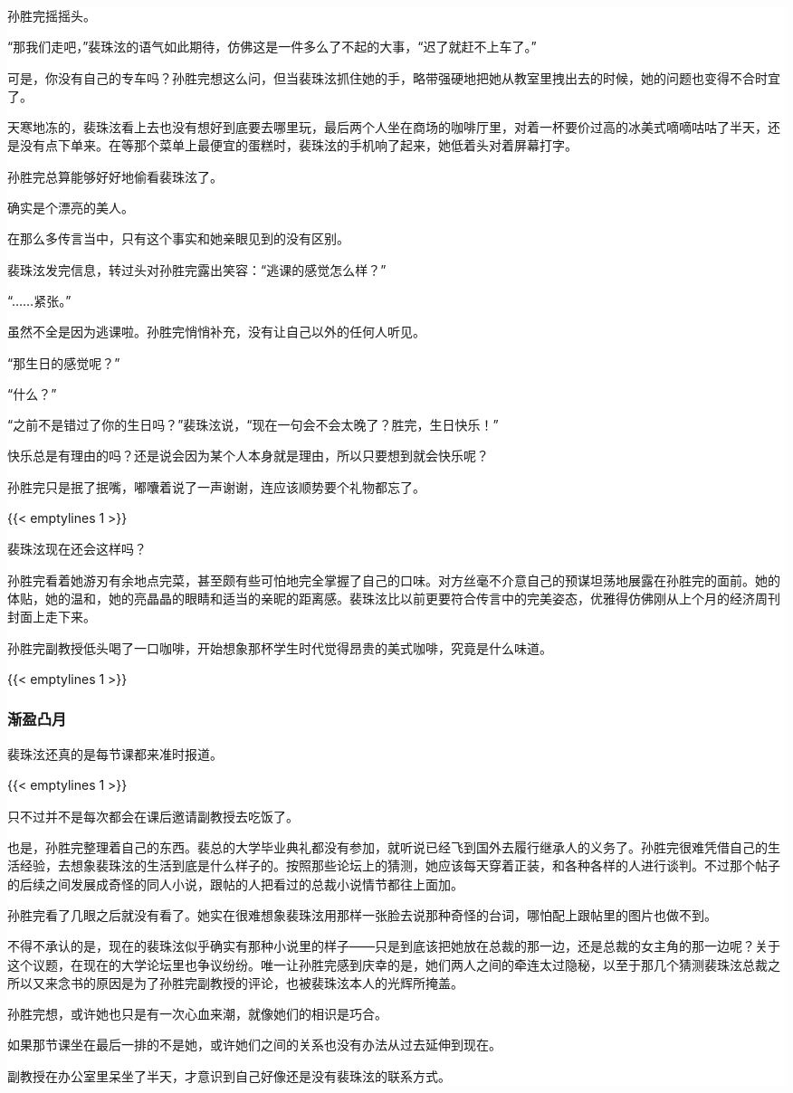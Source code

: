 孙胜完摇摇头。

“那我们走吧，”裴珠泫的语气如此期待，仿佛这是一件多么了不起的大事，“迟了就赶不上车了。”

可是，你没有自己的专车吗？孙胜完想这么问，但当裴珠泫抓住她的手，略带强硬地把她从教室里拽出去的时候，她的问题也变得不合时宜了。

天寒地冻的，裴珠泫看上去也没有想好到底要去哪里玩，最后两个人坐在商场的咖啡厅里，对着一杯要价过高的冰美式嘀嘀咕咕了半天，还是没有点下单来。在等那个菜单上最便宜的蛋糕时，裴珠泫的手机响了起来，她低着头对着屏幕打字。

孙胜完总算能够好好地偷看裴珠泫了。

确实是个漂亮的美人。

在那么多传言当中，只有这个事实和她亲眼见到的没有区别。

裴珠泫发完信息，转过头对孙胜完露出笑容：“逃课的感觉怎么样？”

“……紧张。”

虽然不全是因为逃课啦。孙胜完悄悄补充，没有让自己以外的任何人听见。

“那生日的感觉呢？”

“什么？”

“之前不是错过了你的生日吗？”裴珠泫说，“现在一句会不会太晚了？胜完，生日快乐！”

快乐总是有理由的吗？还是说会因为某个人本身就是理由，所以只要想到就会快乐呢？

孙胜完只是抿了抿嘴，嘟囔着说了一声谢谢，连应该顺势要个礼物都忘了。

{{< emptylines 1 >}}

裴珠泫现在还会这样吗？

孙胜完看着她游刃有余地点完菜，甚至颇有些可怕地完全掌握了自己的口味。对方丝毫不介意自己的预谋坦荡地展露在孙胜完的面前。她的体贴，她的温和，她的亮晶晶的眼睛和适当的亲昵的距离感。裴珠泫比以前更要符合传言中的完美姿态，优雅得仿佛刚从上个月的经济周刊封面上走下来。

孙胜完副教授低头喝了一口咖啡，开始想象那杯学生时代觉得昂贵的美式咖啡，究竟是什么味道。

{{< emptylines 1 >}}

### **渐盈凸月**

裴珠泫还真的是每节课都来准时报道。

{{< emptylines 1 >}}

只不过并不是每次都会在课后邀请副教授去吃饭了。

也是，孙胜完整理着自己的东西。裴总的大学毕业典礼都没有参加，就听说已经飞到国外去履行继承人的义务了。孙胜完很难凭借自己的生活经验，去想象裴珠泫的生活到底是什么样子的。按照那些论坛上的猜测，她应该每天穿着正装，和各种各样的人进行谈判。不过那个帖子的后续之间发展成奇怪的同人小说，跟帖的人把看过的总裁小说情节都往上面加。

孙胜完看了几眼之后就没有看了。她实在很难想象裴珠泫用那样一张脸去说那种奇怪的台词，哪怕配上跟帖里的图片也做不到。

不得不承认的是，现在的裴珠泫似乎确实有那种小说里的样子——只是到底该把她放在总裁的那一边，还是总裁的女主角的那一边呢？关于这个议题，在现在的大学论坛里也争议纷纷。唯一让孙胜完感到庆幸的是，她们两人之间的牵连太过隐秘，以至于那几个猜测裴珠泫总裁之所以又来念书的原因是为了孙胜完副教授的评论，也被裴珠泫本人的光辉所掩盖。

孙胜完想，或许她也只是有一次心血来潮，就像她们的相识是巧合。

如果那节课坐在最后一排的不是她，或许她们之间的关系也没有办法从过去延伸到现在。

副教授在办公室里呆坐了半天，才意识到自己好像还是没有裴珠泫的联系方式。
